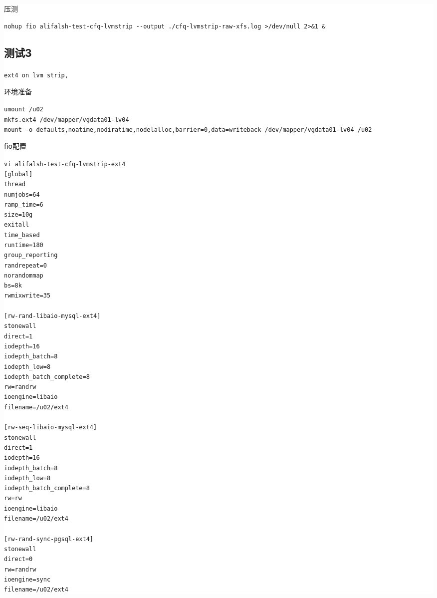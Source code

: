 压测    
  
```  
nohup fio alifalsh-test-cfq-lvmstrip --output ./cfq-lvmstrip-raw-xfs.log >/dev/null 2>&1 &    
```  
  
## 测试3    
  
```  
ext4 on lvm strip,    
```  
  
环境准备    
  
```  
umount /u02    
mkfs.ext4 /dev/mapper/vgdata01-lv04    
mount -o defaults,noatime,nodiratime,nodelalloc,barrier=0,data=writeback /dev/mapper/vgdata01-lv04 /u02    
```  
  
fio配置   
  
```  
vi alifalsh-test-cfq-lvmstrip-ext4    
[global]    
thread    
numjobs=64    
ramp_time=6    
size=10g    
exitall    
time_based    
runtime=180    
group_reporting    
randrepeat=0    
norandommap    
bs=8k    
rwmixwrite=35    
    
[rw-rand-libaio-mysql-ext4]    
stonewall    
direct=1    
iodepth=16    
iodepth_batch=8    
iodepth_low=8    
iodepth_batch_complete=8    
rw=randrw    
ioengine=libaio    
filename=/u02/ext4    
    
[rw-seq-libaio-mysql-ext4]    
stonewall    
direct=1    
iodepth=16    
iodepth_batch=8    
iodepth_low=8    
iodepth_batch_complete=8    
rw=rw    
ioengine=libaio    
filename=/u02/ext4    
    
[rw-rand-sync-pgsql-ext4]    
stonewall    
direct=0    
rw=randrw    
ioengine=sync    
filename=/u02/ext4    
```